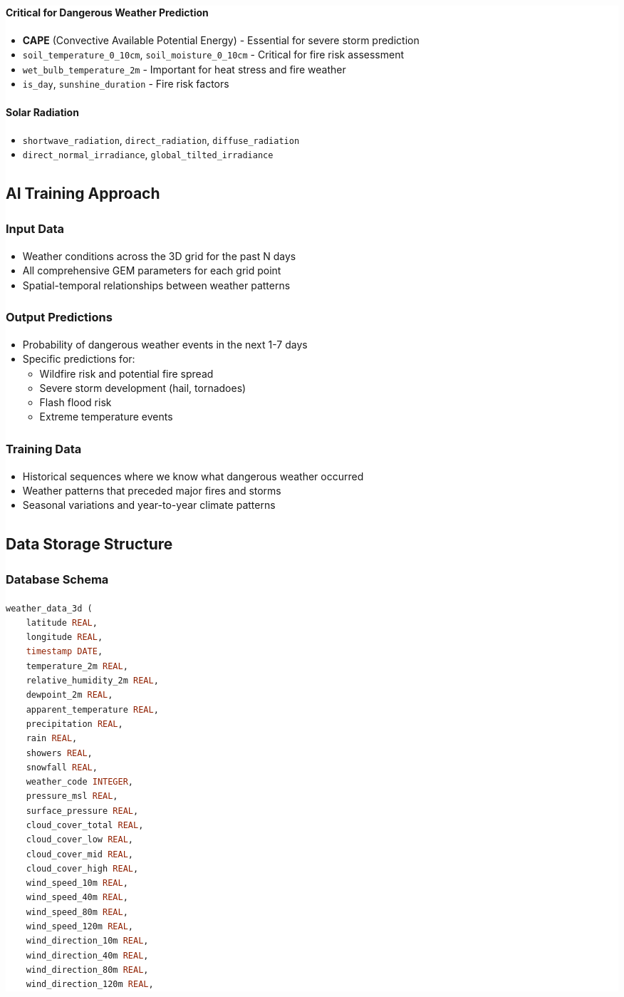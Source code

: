 #### Critical for Dangerous Weather Prediction
- **CAPE** (Convective Available Potential Energy) - Essential for severe storm prediction
- `soil_temperature_0_10cm`, `soil_moisture_0_10cm` - Critical for fire risk assessment
- `wet_bulb_temperature_2m` - Important for heat stress and fire weather
- `is_day`, `sunshine_duration` - Fire risk factors

#### Solar Radiation
- `shortwave_radiation`, `direct_radiation`, `diffuse_radiation`
- `direct_normal_irradiance`, `global_tilted_irradiance`

## AI Training Approach

### Input Data
- Weather conditions across the 3D grid for the past N days
- All comprehensive GEM parameters for each grid point
- Spatial-temporal relationships between weather patterns

### Output Predictions
- Probability of dangerous weather events in the next 1-7 days
- Specific predictions for:
  - Wildfire risk and potential fire spread
  - Severe storm development (hail, tornadoes)
  - Flash flood risk
  - Extreme temperature events

### Training Data
- Historical sequences where we know what dangerous weather occurred
- Weather patterns that preceded major fires and storms
- Seasonal variations and year-to-year climate patterns

## Data Storage Structure

### Database Schema
```sql
weather_data_3d (
    latitude REAL,
    longitude REAL,
    timestamp DATE,
    temperature_2m REAL,
    relative_humidity_2m REAL,
    dewpoint_2m REAL,
    apparent_temperature REAL,
    precipitation REAL,
    rain REAL,
    showers REAL,
    snowfall REAL,
    weather_code INTEGER,
    pressure_msl REAL,
    surface_pressure REAL,
    cloud_cover_total REAL,
    cloud_cover_low REAL,
    cloud_cover_mid REAL,
    cloud_cover_high REAL,
    wind_speed_10m REAL,
    wind_speed_40m REAL,
    wind_speed_80m REAL,
    wind_speed_120m REAL,
    wind_direction_10m REAL,
    wind_direction_40m REAL,
    wind_direction_80m REAL,
    wind_direction_120m REAL,
```